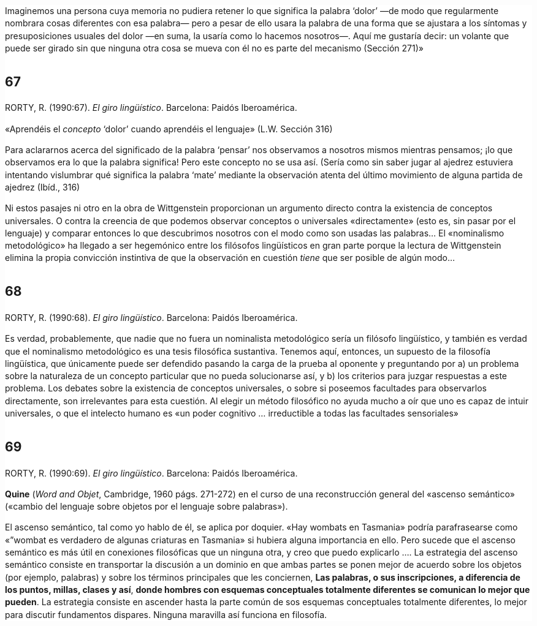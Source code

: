  Imaginemos una persona cuya memoria no pudiera retener lo que significa la palabra ‘dolor’ —de modo que regularmente nombrara cosas diferentes con esa palabra— pero a pesar de ello usara la palabra de una forma que se ajustara a los síntomas y presuposiciones usuales del dolor —en suma, la usaría como lo hacemos nosotros—\. Aquí me gustaría decir: un volante que puede ser girado sin que ninguna otra cosa se mueva con él no es parte del mecanismo \(Sección 271\)»


## 67
RORTY, R\. \(1990:67\)\. *El giro lingüístico*\. Barcelona: Paidós Iberoamérica\.

 «Aprendéis el *concepto* ‘dolor’ cuando aprendéis el lenguaje» \(L\.W\. Sección 316\)

 Para aclararnos acerca del significado de la palabra ‘pensar’ nos observamos a nosotros mismos mientras pensamos; ¡lo que observamos era lo que la palabra significa\! Pero este concepto no se usa así\. \(Sería como sin saber jugar al ajedrez estuviera intentando vislumbrar qué significa la palabra ‘mate’ mediante la observación atenta del último movimiento de alguna partida de ajedrez \(Ibíd\., 316\)

 Ni estos pasajes ni otro en la obra de Wittgenstein proporcionan un argumento directo contra la existencia de conceptos universales\. O contra la creencia de que podemos observar conceptos o universales «directamente» \(esto es, sin pasar por el lenguaje\) y comparar entonces lo que descubrimos nosotros con el modo como son usadas las palabras… El «nominalismo metodológico» ha llegado a ser hegemónico entre los filósofos lingüísticos en gran parte porque la lectura de Wittgenstein elimina la propia convicción instintiva de que la observación en cuestión *tiene* que ser posible de algún modo… 


## 68
RORTY, R\. \(1990:68\)\. *El giro lingüístico*\. Barcelona: Paidós Iberoamérica\.

 Es verdad, probablemente, que nadie que no fuera un nominalista metodológico sería un filósofo lingüístico, y también es verdad que el nominalismo metodológico es una tesis filosófica sustantiva\. Tenemos aquí, entonces, un supuesto de la filosofía lingüística, que únicamente puede ser defendido pasando la carga de la prueba al oponente y preguntando por a\) un problema sobre la naturaleza de un concepto particular que no pueda solucionarse así, y b\) los criterios para juzgar respuestas a este problema\. Los debates sobre la existencia de conceptos universales, o sobre si poseemos facultades para observarlos directamente, son irrelevantes para esta cuestión\. Al elegir un método filosófico no ayuda mucho a oír que uno es capaz de intuir universales, o que el intelecto humano es «un poder cognitivo … irreductible a todas las facultades sensoriales»


## 69
RORTY, R\. \(1990:69\)\. *El giro lingüístico*\. Barcelona: Paidós Iberoamérica\.

__Quine__ \(*Word and Objet*, Cambridge, 1960 págs\. 271\-272\) en el curso de una reconstrucción general del «ascenso semántico» \(«cambio del lenguaje sobre objetos por el lenguaje sobre palabras»\)\.

 El ascenso semántico, tal como yo hablo de él, se aplica por doquier\. «Hay wombats en Tasmania» podría parafrasearse como «”wombat es verdadero de algunas criaturas en Tasmania» si hubiera alguna importancia en ello\. Pero sucede que el ascenso semántico es más útil en conexiones filosóficas que un ninguna otra, y creo que puedo explicarlo …\. La estrategia del ascenso semántico consiste en transportar la discusión a un dominio en que ambas partes se ponen mejor de acuerdo sobre los objetos \(por ejemplo, palabras\) y sobre los términos principales que les conciernen, __Las palabras, o sus inscripciones, a diferencia de los puntos, millas, clases y así__, __donde hombres con esquemas conceptuales totalmente diferentes se comunican lo mejor que pueden__\. La estrategia consiste en ascender hasta la parte común de sos esquemas conceptuales totalmente diferentes, lo mejor para discutir fundamentos dispares\. Ninguna maravilla así funciona en filosofía\.
